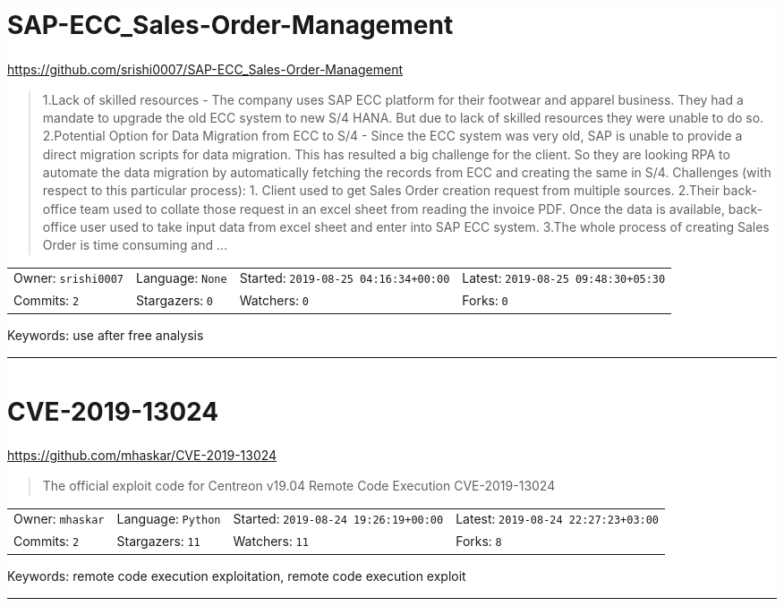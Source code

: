 
# SAP-ECC_Sales-Order-Management

https://github.com/srishi0007/SAP-ECC_Sales-Order-Management
<blockquote>
1.Lack of skilled resources - The company uses SAP ECC platform for their footwear and apparel business. They had a mandate to upgrade the old ECC system to new S/4 HANA. But due to lack of skilled resources they were unable to do so.  2.Potential Option for Data Migration from ECC to S/4 - Since the ECC system was very old, SAP is unable to provide a direct migration scripts for data migration. This has resulted a big challenge for the client. So they are looking RPA to automate the data migration by automatically fetching the records from ECC and creating the same in S/4.   Challenges (with respect to this particular process):  1. Client used to get Sales Order creation request from multiple sources.  2.Their back-office team used to collate those request in an excel sheet from reading the invoice PDF. Once the data is available, back-office user used to take input data from excel sheet and enter into SAP ECC system.  3.The whole process of creating Sales Order is time consuming and ...
</blockquote>

<table><tr>
<tr><td>Owner: <code>srishi0007</code></td>
    <td>Language: <code>None</code></td>
    <td>Started: <code>2019-08-25 04:16:34+00:00</code></td>
    <td>Latest: <code>2019-08-25 09:48:30+05:30</code></td></tr>
<tr><td>Commits: <code>2</code></td>
    <td>Stargazers: <code>0</code></td>
    <td>Watchers: <code>0</code></td>
    <td>Forks: <code>0</code></td></tr>
</table>
Keywords: use after free analysis

---

# CVE-2019-13024

https://github.com/mhaskar/CVE-2019-13024
<blockquote>
The official exploit code for Centreon v19.04 Remote Code Execution CVE-2019-13024
</blockquote>

<table><tr>
<tr><td>Owner: <code>mhaskar</code></td>
    <td>Language: <code>Python</code></td>
    <td>Started: <code>2019-08-24 19:26:19+00:00</code></td>
    <td>Latest: <code>2019-08-24 22:27:23+03:00</code></td></tr>
<tr><td>Commits: <code>2</code></td>
    <td>Stargazers: <code>11</code></td>
    <td>Watchers: <code>11</code></td>
    <td>Forks: <code>8</code></td></tr>
</table>
Keywords: remote code execution exploitation, remote code execution exploit

---